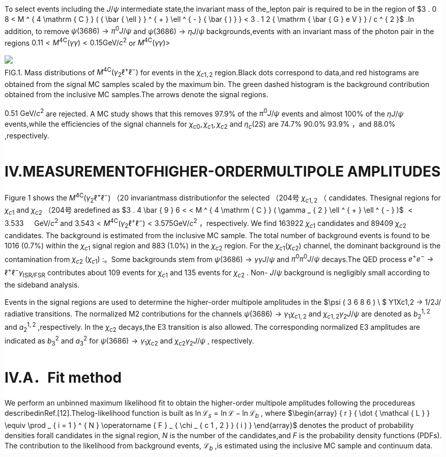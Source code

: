 To select events including the $J / \psi$ intermediate state,the invariant mass of the_lepton pair is required to be in the region of $3 . 0 8 < M ^ { 4 \mathrm { C } } ( { \bar { \ell } } ^ { + } \ell ^ { - } { \bar { ) } } < 3 . 1 2 { \mathrm { \bar { G } e V } } / c ^ { 2 }$ .In addition, to remove $\psi ( 3 6 8 6 ) \to \pi ^ { 0 } J / \psi$ and $\psi ( 3 6 8 6 ) \to \eta J / \psi$ backgrounds,events with an invariant mass of the photon pair in the regions $0 . 1 1 < M ^ { \mathrm { 4 C } } ( \gamma \gamma ) < 0 . 1 5 \mathrm { G e V } / c ^ { 2 }$ or $M ^ { 4 \mathrm { C } } ( \gamma \gamma ) >$

![](images/cc2346fe93f0a38bc522ffc0ee4212d9087ec2cd97ffa31b3c32409ce50c7b01.jpg)  
FIG.1. Mass distributions of $M ^ { \mathrm { 4 C } } ( \gamma _ { 2 } \ell ^ { + } \ell ^ { - } )$ for events in the $\chi _ { c 1 , 2 }$ region.Black dots correspond to data,and red histograms are obtained from the signal MC samples scaled by the maximum bin. The green dashed histogram is the background contribution obtained from the inclusive MC samples.The arrows denote the signal regions.

$0 . 5 1 \mathrm { \ G e V } / c ^ { 2 }$ are rejected. A MC study shows that this removes $9 7 . 9 \%$ of the $\pi ^ { 0 } J / \psi$ events and almost $100 \%$ of the $\eta J / \psi$ events,while the efficiencies of the signal channels for $\chi _ { c 0 } , \chi _ { c 1 } , \chi _ { c 2 }$ and $\eta _ { c } ( 2 S )$ are $7 4 . 7 \%$ $9 0 . 0 \%$ $9 3 . 9 \%$ ，and $8 8 . 0 \%$ ,respectively.

# IV.MEASUREMENTOFHIGHER-ORDERMULTIPOLE AMPLITUDES

Figure 1 shows the $M ^ { 4 \mathrm { C } } ( \gamma _ { 2 } \ell ^ { + } \ell ^ { - } )$ （20 invariantmass distributionfor the selected （204号 $\chi _ { c 1 , 2 }$ （ candidates. Thesignal regions for $\chi _ { c 1 }$ and $\chi _ { c 2 }$ （204号 aredefined as $3 . 4 \bar { 9 } 6 < < M ^ { 4 \mathrm { C } } ( \gamma _ { 2 } \ell ^ { + } \ell ^ { - } )$ $< 3 . 5 3 3 \mathrm { \quad ~ } \mathrm { G e V } / c ^ { 2 }$ and $3 . 5 4 3 < M ^ { 4 \mathrm { C } } ( \gamma _ { 2 } \ell ^ { + } \ell ^ { - } ) < 3 . 5 7 5 \mathrm { G e V } / c ^ { 2 }$ ，respectively. We find $1 6 3 9 2 2 \ \chi _ { c 1 }$ candidates and $8 9 4 0 9 \ \chi _ { c 2 }$ candidates. The background is estimated from the inclusive MC sample. The total number of background events is found to be 1016 $( 0 . 7 \% )$ within the $\chi _ { c 1 }$ signal region and 883 $( 1 . 0 \% )$ in the $\chi _ { c 2 }$ region. For the $\chi _ { c 1 } \left( \chi _ { c 2 } \right)$ channel, the dominant background is the contamination from $\chi _ { c 2 } ~ ( \chi _ { c 1 } )$ :。Some backgrounds stem from $\psi ( 3 6 8 6 ) \to \gamma \gamma J / \psi$ and $\pi ^ { 0 } \pi ^ { 0 } J / \psi$ decays.The QED process $e ^ { + } e ^ { - } \to \ell ^ { + } \ell ^ { - } \gamma _ { \mathrm { I S R / F S R } }$ contributes about 109 events for $\chi _ { c 1 }$ and 135 events for $\chi _ { c 2 }$ . Non- $J / \psi$ background is negligibly small according to the sideband analysis.

Events in the signal regions are used to determine the higher-order multipole amplitudes in the $\psi ( 3 6 8 6 ) \ $ Y1Xc1,2 → 1/2J/ radiative transitions. The normalized M2 contributions for the channels $\psi ( 3 6 8 6 ) \to \gamma _ { 1 } \chi _ { c 1 , 2 }$ and $\chi _ { c 1 , 2 }  \gamma _ { 2 } J / \psi$ are denoted as $b _ { 2 } ^ { 1 , 2 }$ and $a _ { 2 } ^ { 1 , 2 }$ ,respectively. In the $\chi _ { c 2 }$ decays,the E3 transition is also allowed. The corresponding normalized E3 amplitudes are indicated as $b _ { 3 } ^ { 2 }$ and $a _ { 3 } ^ { 2 }$ for $\psi ( 3 6 8 6 ) \to \gamma _ { 1 } \chi _ { c 2 }$ and $\chi _ { c 2 }  \gamma _ { 2 } J / \psi$ , respectively.

# IV.A．Fit method

We perform an unbinned maximum likelihood fit to obtain the higher-order multipole amplitudes following the procedureas describedinRef.[12].Thelog-likelihood function is built as $\ln \mathcal { L } _ { s } = \ln \mathcal { L } - \ln \mathcal { L } _ { b }$ , where $\begin{array} { r } { \dot { \mathcal { L } } \equiv \prod _ { i = 1 } ^ { N } \operatorname { F } _ { \chi _ { c 1 , 2 } } ( i ) } \end{array}$ denotes the product of probability densities forall candidates in the signal region, $N$ is the number of the candidates,and $F$ is the probability density functions (PDFs). The contribution to the likelihood from background events, $\mathcal { L } _ { b }$ ,is estimated using the inclusive MC sample and continuum data.

